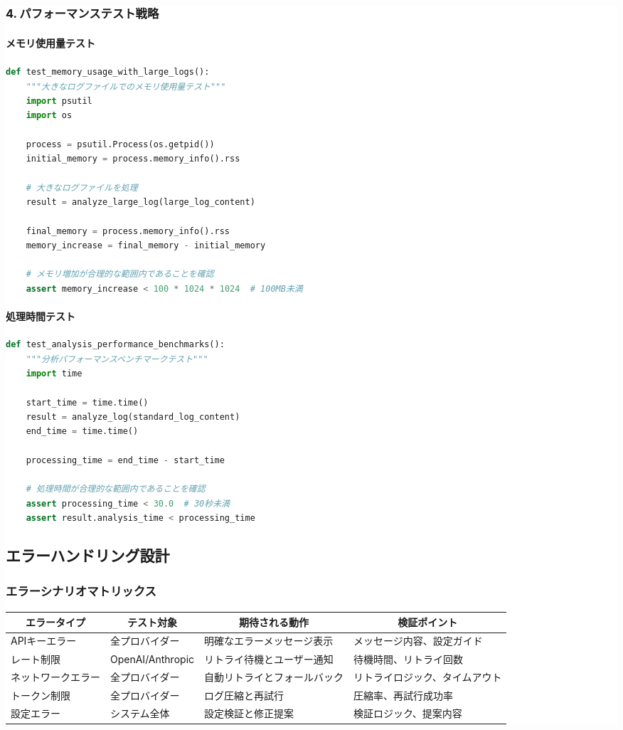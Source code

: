 ### 4. パフォーマンステスト戦略

#### メモリ使用量テスト

```python
def test_memory_usage_with_large_logs():
    """大きなログファイルでのメモリ使用量テスト"""
    import psutil
    import os

    process = psutil.Process(os.getpid())
    initial_memory = process.memory_info().rss

    # 大きなログファイルを処理
    result = analyze_large_log(large_log_content)

    final_memory = process.memory_info().rss
    memory_increase = final_memory - initial_memory

    # メモリ増加が合理的な範囲内であることを確認
    assert memory_increase < 100 * 1024 * 1024  # 100MB未満
```

#### 処理時間テスト

```python
def test_analysis_performance_benchmarks():
    """分析パフォーマンスベンチマークテスト"""
    import time

    start_time = time.time()
    result = analyze_log(standard_log_content)
    end_time = time.time()

    processing_time = end_time - start_time

    # 処理時間が合理的な範囲内であることを確認
    assert processing_time < 30.0  # 30秒未満
    assert result.analysis_time < processing_time
```

## エラーハンドリング設計

### エラーシナリオマトリックス

| エラータイプ | テスト対象 | 期待される動作 | 検証ポイント |
|-------------|-----------|---------------|-------------|
| APIキーエラー | 全プロバイダー | 明確なエラーメッセージ表示 | メッセージ内容、設定ガイド |
| レート制限 | OpenAI/Anthropic | リトライ待機とユーザー通知 | 待機時間、リトライ回数 |
| ネットワークエラー | 全プロバイダー | 自動リトライとフォールバック | リトライロジック、タイムアウト |
| トークン制限 | 全プロバイダー | ログ圧縮と再試行 | 圧縮率、再試行成功率 |
| 設定エラー | システム全体 | 設定検証と修正提案 | 検証ロジック、提案内容 |
